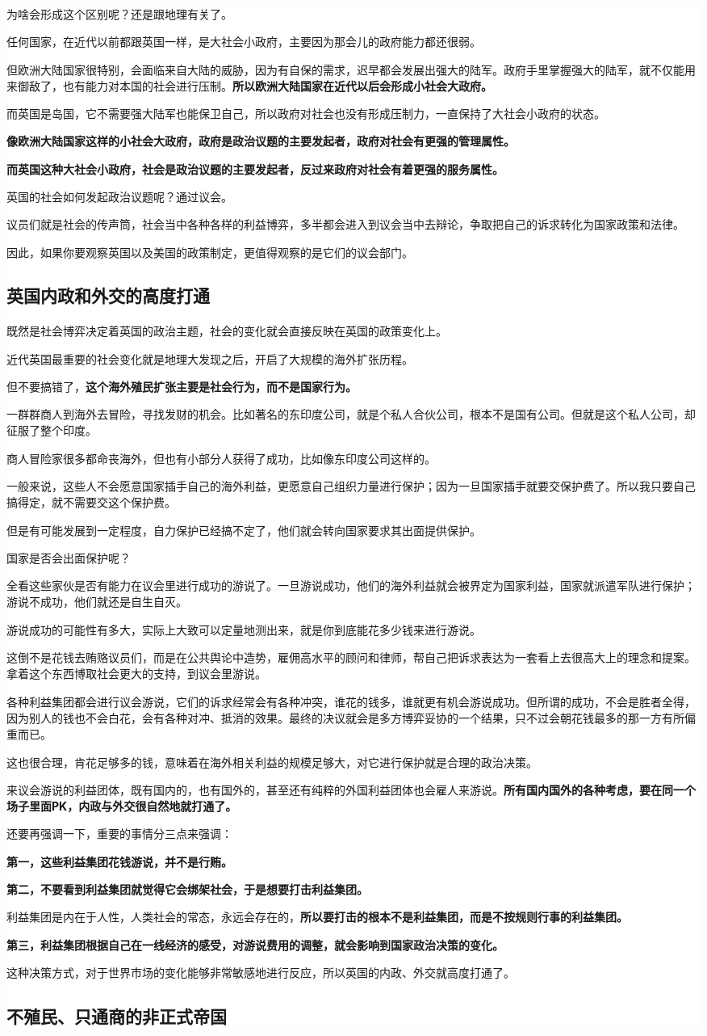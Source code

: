 为啥会形成这个区别呢？还是跟地理有关了。

任何国家，在近代以前都跟英国一样，是大社会小政府，主要因为那会儿的政府能力都还很弱。

但欧洲大陆国家很特别，会面临来自大陆的威胁，因为有自保的需求，迟早都会发展出强大的陆军。政府手里掌握强大的陆军，就不仅能用来御敌了，也有能力对本国的社会进行压制。**所以欧洲大陆国家在近代以后会形成小社会大政府。**

而英国是岛国，它不需要强大陆军也能保卫自己，所以政府对社会也没有形成压制力，一直保持了大社会小政府的状态。

**像欧洲大陆国家这样的小社会大政府，政府是政治议题的主要发起者，政府对社会有更强的管理属性。**

**而英国这种大社会小政府，社会是政治议题的主要发起者，反过来政府对社会有着更强的服务属性。**

英国的社会如何发起政治议题呢？通过议会。

议员们就是社会的传声筒，社会当中各种各样的利益博弈，多半都会进入到议会当中去辩论，争取把自己的诉求转化为国家政策和法律。

因此，如果你要观察英国以及美国的政策制定，更值得观察的是它们的议会部门。

## **英国内政和外交的高度打通**

既然是社会博弈决定着英国的政治主题，社会的变化就会直接反映在英国的政策变化上。

近代英国最重要的社会变化就是地理大发现之后，开启了大规模的海外扩张历程。

但不要搞错了，**这个海外殖民扩张主要是社会行为，而不是国家行为。**

一群群商人到海外去冒险，寻找发财的机会。比如著名的东印度公司，就是个私人合伙公司，根本不是国有公司。但就是这个私人公司，却征服了整个印度。

商人冒险家很多都命丧海外，但也有小部分人获得了成功，比如像东印度公司这样的。

一般来说，这些人不会愿意国家插手自己的海外利益，更愿意自己组织力量进行保护；因为一旦国家插手就要交保护费了。所以我只要自己搞得定，就不需要交这个保护费。

但是有可能发展到一定程度，自力保护已经搞不定了，他们就会转向国家要求其出面提供保护。

国家是否会出面保护呢？

全看这些家伙是否有能力在议会里进行成功的游说了。一旦游说成功，他们的海外利益就会被界定为国家利益，国家就派遣军队进行保护；游说不成功，他们就还是自生自灭。

游说成功的可能性有多大，实际上大致可以定量地测出来，就是你到底能花多少钱来进行游说。

这倒不是花钱去贿赂议员们，而是在公共舆论中造势，雇佣高水平的顾问和律师，帮自己把诉求表达为一套看上去很高大上的理念和提案。拿着这个东西博取社会更大的支持，到议会里游说。

各种利益集团都会进行议会游说，它们的诉求经常会有各种冲突，谁花的钱多，谁就更有机会游说成功。但所谓的成功，不会是胜者全得，因为别人的钱也不会白花，会有各种对冲、抵消的效果。最终的决议就会是多方博弈妥协的一个结果，只不过会朝花钱最多的那一方有所偏重而已。

这也很合理，肯花足够多的钱，意味着在海外相关利益的规模足够大，对它进行保护就是合理的政治决策。

来议会游说的利益团体，既有国内的，也有国外的，甚至还有纯粹的外国利益团体也会雇人来游说。**所有国内国外的各种考虑，要在同一个场子里面PK，内政与外交很自然地就打通了。**

还要再强调一下，重要的事情分三点来强调：

**第一，这些利益集团花钱游说，并不是行贿。**

**第二，不要看到利益集团就觉得它会绑架社会，于是想要打击利益集团。**

利益集团是内在于人性，人类社会的常态，永远会存在的，**所以要打击的根本不是利益集团，而是不按规则行事的利益集团。**

**第三，利益集团根据自己在一线经济的感受，对游说费用的调整，就会影响到国家政治决策的变化。**

这种决策方式，对于世界市场的变化能够非常敏感地进行反应，所以英国的内政、外交就高度打通了。

## **不殖民、只通商的非正式帝国**
